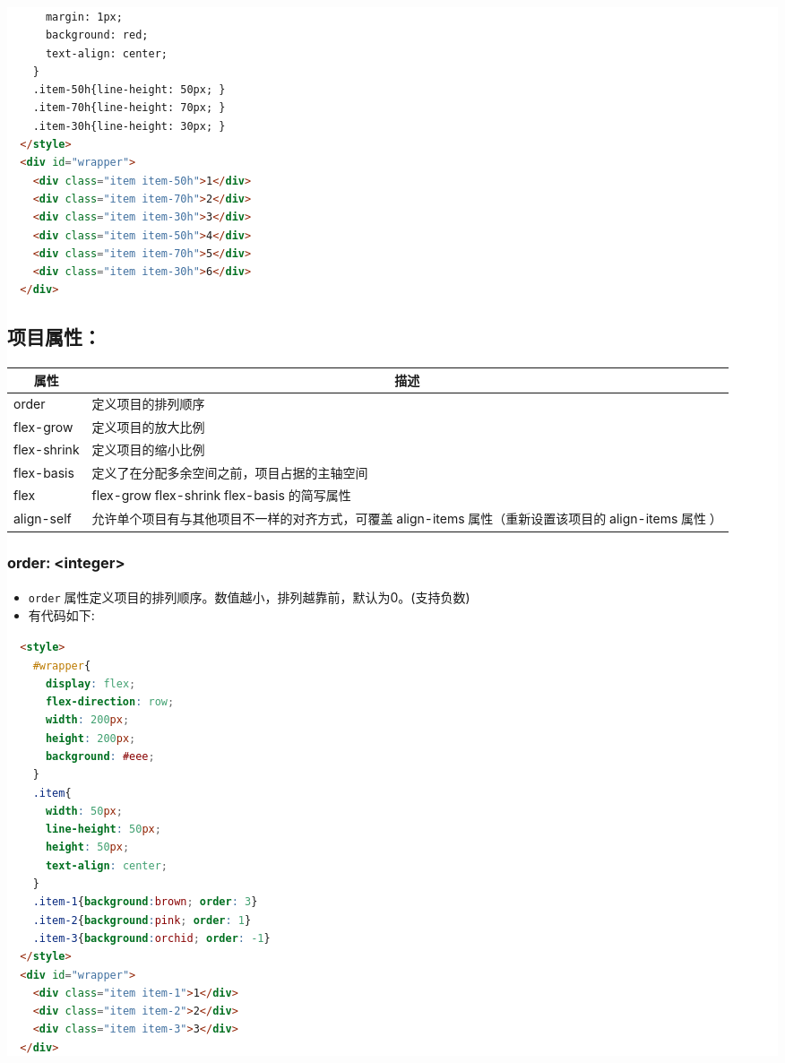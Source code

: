 ```html
      margin: 1px;
      background: red;
      text-align: center;
    }
    .item-50h{line-height: 50px; }
    .item-70h{line-height: 70px; }
    .item-30h{line-height: 30px; }
  </style>
  <div id="wrapper">
    <div class="item item-50h">1</div>
    <div class="item item-70h">2</div>
    <div class="item item-30h">3</div>
    <div class="item item-50h">4</div>
    <div class="item item-70h">5</div>
    <div class="item item-30h">6</div>
  </div>
```

## 项目属性：

| 属性 | 描述 |
| ------ | ------ |
| order       | 定义项目的排列顺序 |
| flex-grow   | 定义项目的放大比例 |
| flex-shrink | 定义项目的缩小比例 |
| flex-basis  | 定义了在分配多余空间之前，项目占据的主轴空间 |
| flex        | flex-grow flex-shrink flex-basis 的简写属性 |
| align-self  | 允许单个项目有与其他项目不一样的对齐方式，可覆盖 align-items 属性（重新设置该项目的 align-items 属性 ）

### order: \<integer\>

- `order` 属性定义项目的排列顺序。数值越小，排列越靠前，默认为0。(支持负数)
- 有代码如下:

```html
  <style>
    #wrapper{
      display: flex;
      flex-direction: row;
      width: 200px;
      height: 200px;
      background: #eee;
    }
    .item{
      width: 50px;
      line-height: 50px;
      height: 50px;
      text-align: center;
    }
    .item-1{background:brown; order: 3}
    .item-2{background:pink; order: 1}
    .item-3{background:orchid; order: -1}
  </style>
  <div id="wrapper">
    <div class="item item-1">1</div>
    <div class="item item-2">2</div>
    <div class="item item-3">3</div>
  </div>
```
